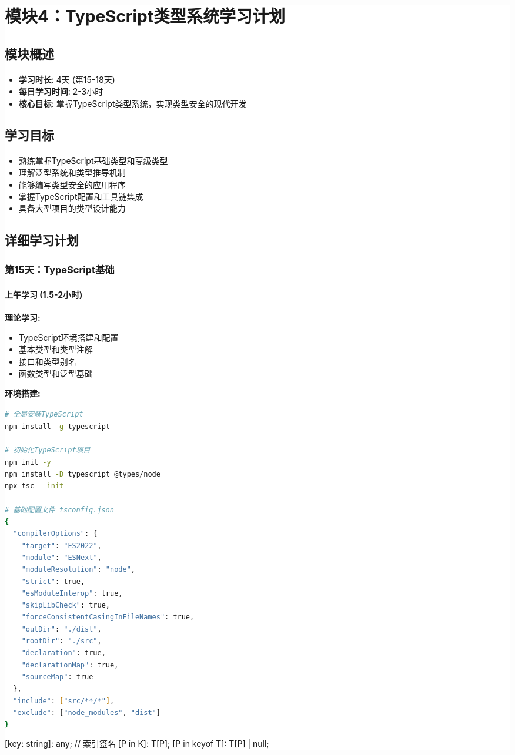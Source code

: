 # 模块4：TypeScript类型系统学习计划

## 模块概述
- **学习时长**: 4天 (第15-18天)
- **每日学习时间**: 2-3小时
- **核心目标**: 掌握TypeScript类型系统，实现类型安全的现代开发

## 学习目标
- 熟练掌握TypeScript基础类型和高级类型
- 理解泛型系统和类型推导机制
- 能够编写类型安全的应用程序
- 掌握TypeScript配置和工具链集成
- 具备大型项目的类型设计能力

## 详细学习计划

### 第15天：TypeScript基础

#### 上午学习 (1.5-2小时)
**理论学习:**
- TypeScript环境搭建和配置
- 基本类型和类型注解
- 接口和类型别名
- 函数类型和泛型基础

**环境搭建:**
```bash
# 全局安装TypeScript
npm install -g typescript

# 初始化TypeScript项目
npm init -y
npm install -D typescript @types/node
npx tsc --init

# 基础配置文件 tsconfig.json
{
  "compilerOptions": {
    "target": "ES2022",
    "module": "ESNext",
    "moduleResolution": "node",
    "strict": true,
    "esModuleInterop": true,
    "skipLibCheck": true,
    "forceConsistentCasingInFileNames": true,
    "outDir": "./dist",
    "rootDir": "./src",
    "declaration": true,
    "declarationMap": true,
    "sourceMap": true
  },
  "include": ["src/**/*"],
  "exclude": ["node_modules", "dist"]
}
```


  [key: string]: any; // 索引签名
  [P in K]: T[P];
  [P in keyof T]: T[P] | null;
